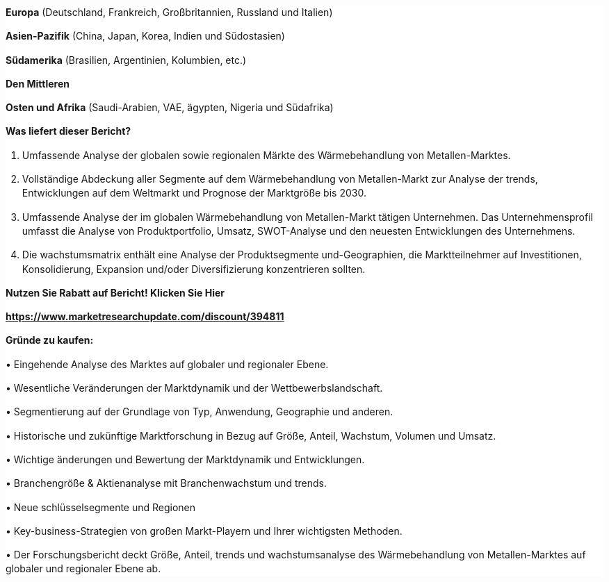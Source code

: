 
<strong>Europa</strong> (Deutschland, Frankreich, Großbritannien, Russland und Italien)



<strong>Asien-Pazifik</strong> (China, Japan, Korea, Indien und Südostasien)



<strong>Südamerika</strong> (Brasilien, Argentinien, Kolumbien, etc.)



<strong>Den Mittleren</strong> 

<strong>Osten und Afrika</strong> (Saudi-Arabien, VAE, ägypten, Nigeria und Südafrika)



<strong>Was liefert dieser Bericht?</strong>

1. Umfassende Analyse der globalen sowie regionalen Märkte des Wärmebehandlung von Metallen-Marktes.

2. Vollständige Abdeckung aller Segmente auf dem Wärmebehandlung von Metallen-Markt zur Analyse der trends, Entwicklungen auf dem Weltmarkt und Prognose der Marktgröße bis 2030.

3. Umfassende Analyse der im globalen Wärmebehandlung von Metallen-Markt tätigen Unternehmen. Das Unternehmensprofil umfasst die Analyse von Produktportfolio, Umsatz, SWOT-Analyse und den neuesten Entwicklungen des Unternehmens.

4. Die wachstumsmatrix enthält eine Analyse der Produktsegmente und-Geographien, die Marktteilnehmer auf Investitionen, Konsolidierung, Expansion und/oder Diversifizierung konzentrieren sollten.



<strong>Nutzen Sie Rabatt auf Bericht! Klicken Sie Hier
</strong>

<strong><a href=https://www.marketresearchupdate.com/discount/394811>https://www.marketresearchupdate.com/discount/394811</b></u></font></strong></a>



<strong>Gründe zu kaufen:</strong>

• Eingehende Analyse des Marktes auf globaler und regionaler Ebene.

• Wesentliche Veränderungen der Marktdynamik und der Wettbewerbslandschaft.

• Segmentierung auf der Grundlage von Typ, Anwendung, Geographie und anderen.

• Historische und zukünftige Marktforschung in Bezug auf Größe, Anteil, Wachstum, Volumen und Umsatz.

• Wichtige änderungen und Bewertung der Marktdynamik und Entwicklungen.

• Branchengröße &amp; Aktienanalyse mit Branchenwachstum und trends.

• Neue schlüsselsegmente und Regionen

• Key-business-Strategien von großen Markt-Playern und Ihrer wichtigsten Methoden.

• Der Forschungsbericht deckt Größe, Anteil, trends und wachstumsanalyse des Wärmebehandlung von Metallen-Marktes auf globaler und regionaler Ebene ab.

